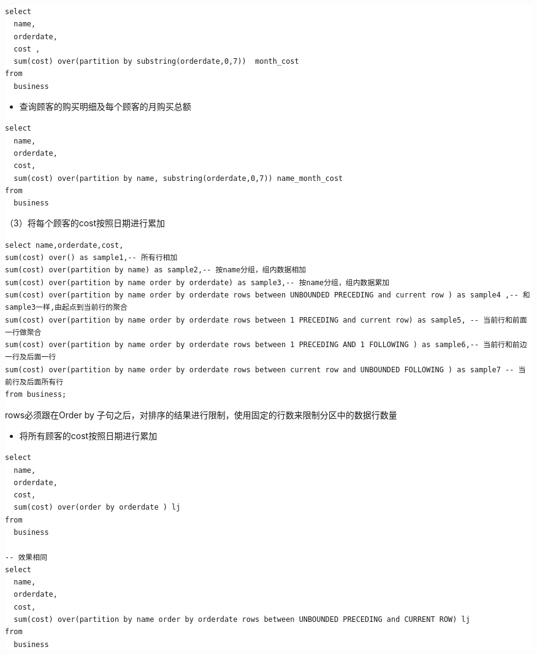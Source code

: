 ```mysql
select
  name, 
  orderdate, 
  cost , 
  sum(cost) over(partition by substring(orderdate,0,7))  month_cost
from
  business 
```

- 查询顾客的购买明细及每个顾客的月购买总额

```mysql
select
  name, 
  orderdate,
  cost, 
  sum(cost) over(partition by name, substring(orderdate,0,7)) name_month_cost
from 
  business
```

（3）将每个顾客的cost按照日期进行累加

```mysql
select name,orderdate,cost, 
sum(cost) over() as sample1,-- 所有行相加 
sum(cost) over(partition by name) as sample2,-- 按name分组，组内数据相加 
sum(cost) over(partition by name order by orderdate) as sample3,-- 按name分组，组内数据累加 
sum(cost) over(partition by name order by orderdate rows between UNBOUNDED PRECEDING and current row ) as sample4 ,-- 和sample3一样,由起点到当前行的聚合 
sum(cost) over(partition by name order by orderdate rows between 1 PRECEDING and current row) as sample5, -- 当前行和前面一行做聚合 
sum(cost) over(partition by name order by orderdate rows between 1 PRECEDING AND 1 FOLLOWING ) as sample6,-- 当前行和前边一行及后面一行 
sum(cost) over(partition by name order by orderdate rows between current row and UNBOUNDED FOLLOWING ) as sample7 -- 当前行及后面所有行 
from business;
```

rows必须跟在Order by 子句之后，对排序的结果进行限制，使用固定的行数来限制分区中的数据行数量

- 将所有顾客的cost按照日期进行累加

```mysql
select 
  name, 
  orderdate,
  cost,
  sum(cost) over(order by orderdate ) lj
from 
  business 
  
-- 效果相同
select 
  name, 
  orderdate,
  cost,
  sum(cost) over(partition by name order by orderdate rows between UNBOUNDED PRECEDING and CURRENT ROW) lj
from 
  business 
```
